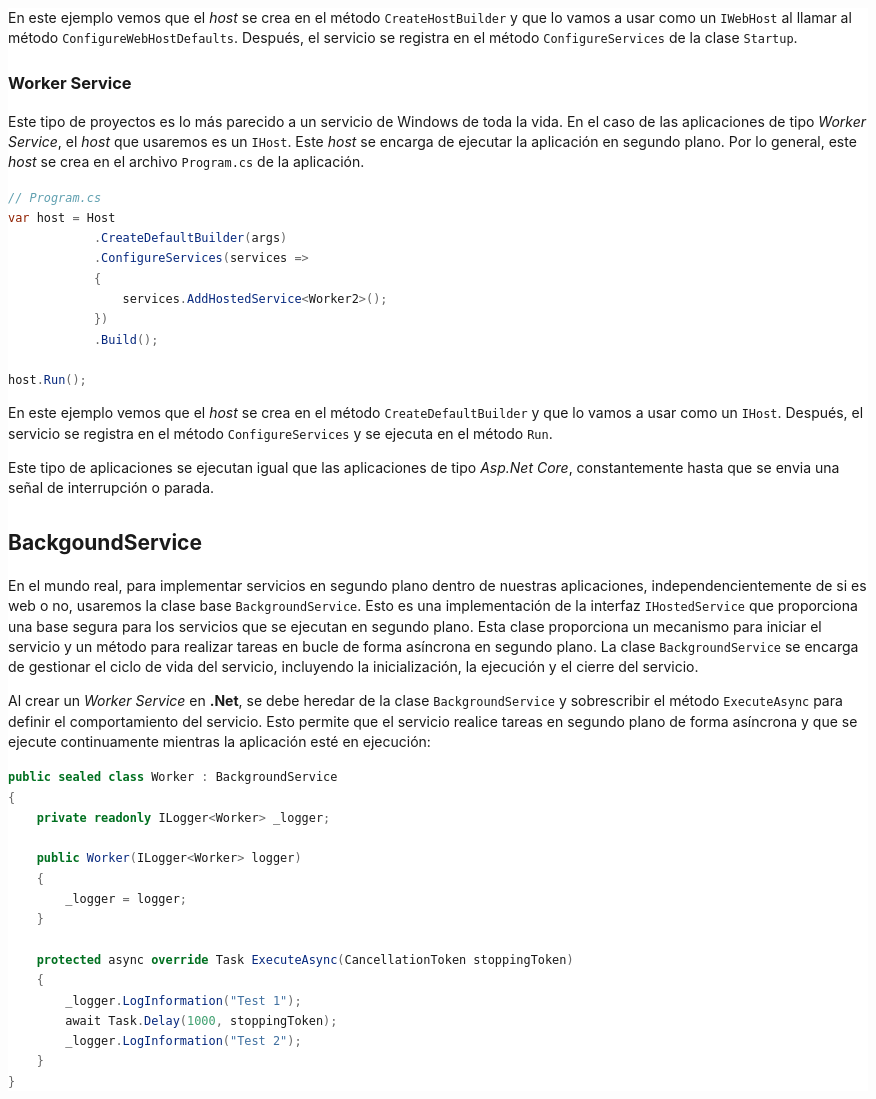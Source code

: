 En este ejemplo vemos que el *host* se crea en el método `CreateHostBuilder` y que lo vamos a usar como un `IWebHost` al llamar al método `ConfigureWebHostDefaults`. Después, el servicio se registra en el método `ConfigureServices` de la clase `Startup`.

### Worker Service

Este tipo de proyectos es lo más parecido a un servicio de Windows de toda la vida. En el caso de las aplicaciones de tipo *Worker Service*, el *host* que usaremos es un `IHost`. Este *host* se encarga de ejecutar la aplicación en segundo plano. Por lo general, este *host* se crea en el archivo `Program.cs` de la aplicación.

```csharp
// Program.cs
var host = Host
            .CreateDefaultBuilder(args)
            .ConfigureServices(services =>
            {
                services.AddHostedService<Worker2>();
            })
            .Build();

host.Run();
```

En este ejemplo vemos que el *host* se crea en el método `CreateDefaultBuilder` y que lo vamos a usar como un `IHost`. Después, el servicio se registra en el método `ConfigureServices` y se ejecuta en el método `Run`.

Este tipo de aplicaciones se ejecutan igual que las aplicaciones de tipo *Asp.Net Core*, constantemente hasta que se envia una señal de interrupción o parada.

## BackgoundService

En el mundo real, para implementar servicios en segundo plano dentro de nuestras aplicaciones, independencientemente de si es web o no, usaremos la clase base `BackgroundService`. Esto es una implementación de la interfaz `IHostedService` que proporciona una base segura para los servicios que se ejecutan en segundo plano. Esta clase proporciona un mecanismo para iniciar el servicio y un método para realizar tareas en bucle de forma asíncrona en segundo plano. La clase `BackgroundService` se encarga de gestionar el ciclo de vida del servicio, incluyendo la inicialización, la ejecución y el cierre del servicio.

Al crear un *Worker Service* en **.Net**, se debe heredar de la clase `BackgroundService` y sobrescribir el método `ExecuteAsync` para definir el comportamiento del servicio. Esto permite que el servicio realice tareas en segundo plano de forma asíncrona y que se ejecute continuamente mientras la aplicación esté en ejecución:

```csharp
public sealed class Worker : BackgroundService
{
    private readonly ILogger<Worker> _logger;

    public Worker(ILogger<Worker> logger)
    {
        _logger = logger;
    }

    protected async override Task ExecuteAsync(CancellationToken stoppingToken)
    {
        _logger.LogInformation("Test 1");
        await Task.Delay(1000, stoppingToken);
        _logger.LogInformation("Test 2");
    }
}
```
